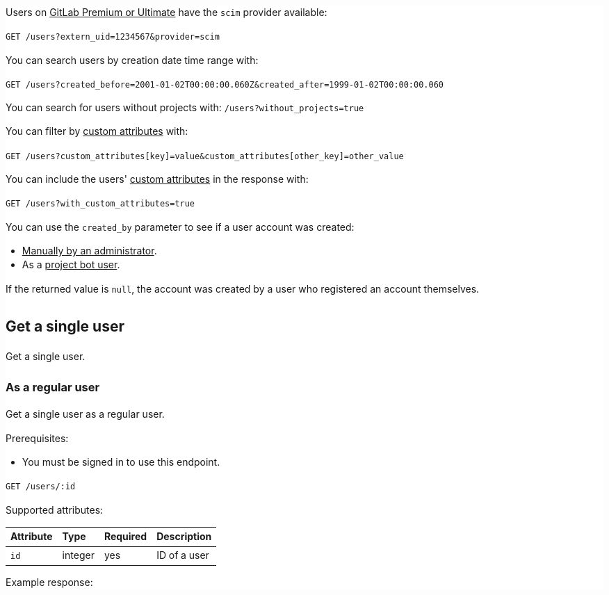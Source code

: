 Users on [GitLab Premium or Ultimate](https://about.gitlab.com/pricing/) have the `scim` provider available:

```plaintext
GET /users?extern_uid=1234567&provider=scim
```

You can search users by creation date time range with:

```plaintext
GET /users?created_before=2001-01-02T00:00:00.060Z&created_after=1999-01-02T00:00:00.060
```

You can search for users without projects with: `/users?without_projects=true`

You can filter by [custom attributes](custom_attributes.md) with:

```plaintext
GET /users?custom_attributes[key]=value&custom_attributes[other_key]=other_value
```

You can include the users' [custom attributes](custom_attributes.md) in the response with:

```plaintext
GET /users?with_custom_attributes=true
```

You can use the `created_by` parameter to see if a user account was created:

- [Manually by an administrator](../user/profile/account/create_accounts.md#create-a-user-in-the-admin-area).
- As a [project bot user](../user/project/settings/project_access_tokens.md#bot-users-for-projects).

If the returned value is `null`, the account was created by a user who registered an account themselves.

## Get a single user

Get a single user.

### As a regular user

Get a single user as a regular user.

Prerequisites:

- You must be signed in to use this endpoint.

```plaintext
GET /users/:id
```

Supported attributes:

| Attribute | Type    | Required | Description |
|:----------|:--------|:---------|:------------|
| `id`      | integer | yes      | ID of a user |

Example response:
